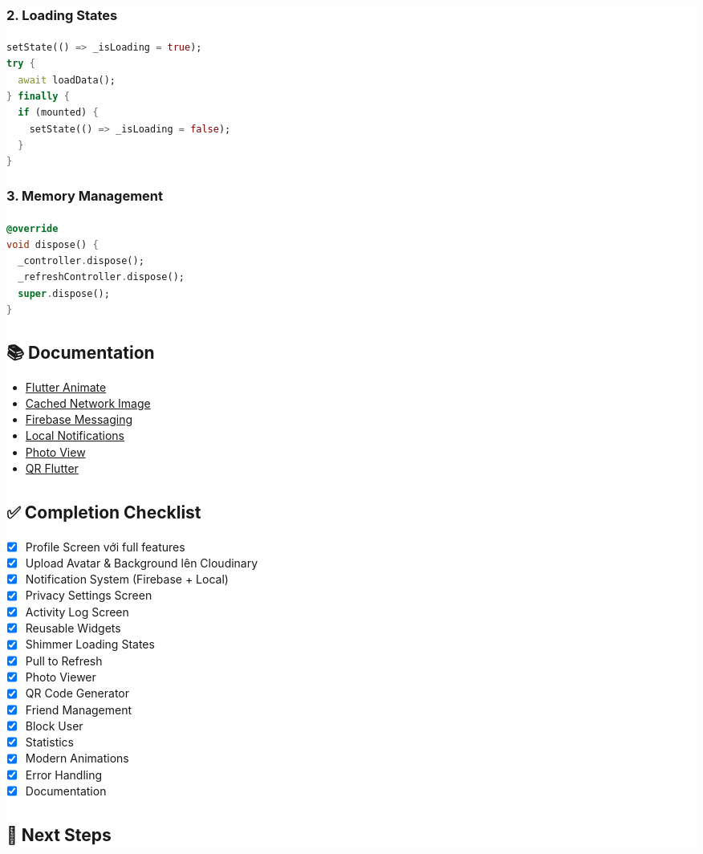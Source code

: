 ### **2. Loading States**
```dart
setState(() => _isLoading = true);
try {
  await loadData();
} finally {
  if (mounted) {
    setState(() => _isLoading = false);
  }
}
```

### **3. Memory Management**
```dart
@override
void dispose() {
  _controller.dispose();
  _refreshController.dispose();
  super.dispose();
}
```

## 📚 Documentation

- [Flutter Animate](https://pub.dev/packages/flutter_animate)
- [Cached Network Image](https://pub.dev/packages/cached_network_image)
- [Firebase Messaging](https://pub.dev/packages/firebase_messaging)
- [Local Notifications](https://pub.dev/packages/flutter_local_notifications)
- [Photo View](https://pub.dev/packages/photo_view)
- [QR Flutter](https://pub.dev/packages/qr_flutter)

## ✅ Completion Checklist

- [x] Profile Screen với full features
- [x] Upload Avatar & Background lên Cloudinary
- [x] Notification System (Firebase + Local)
- [x] Privacy Settings Screen
- [x] Activity Log Screen
- [x] Reusable Widgets
- [x] Shimmer Loading States
- [x] Pull to Refresh
- [x] Photo Viewer
- [x] QR Code Generator
- [x] Friend Management
- [x] Block User
- [x] Statistics
- [x] Modern Animations
- [x] Error Handling
- [x] Documentation

## 🚀 Next Steps
